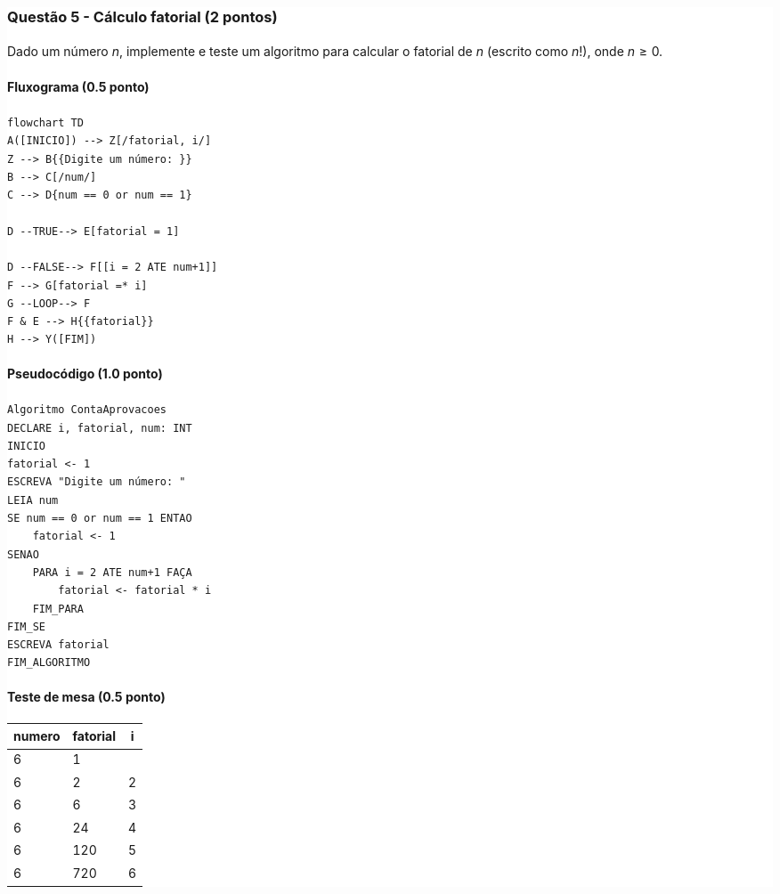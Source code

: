 ### Questão 5 - Cálculo fatorial (2 pontos)

Dado um número $n$, implemente e teste um algoritmo para calcular o fatorial de $n$ (escrito como $n!$), onde $n ≥ 0$.

#### Fluxograma (0.5 ponto)

```mermaid
flowchart TD
A([INICIO]) --> Z[/fatorial, i/] 
Z --> B{{Digite um número: }}
B --> C[/num/]
C --> D{num == 0 or num == 1}

D --TRUE--> E[fatorial = 1]

D --FALSE--> F[[i = 2 ATE num+1]]
F --> G[fatorial =* i]
G --LOOP--> F
F & E --> H{{fatorial}}
H --> Y([FIM])

```

#### Pseudocódigo (1.0 ponto)

```
Algoritmo ContaAprovacoes
DECLARE i, fatorial, num: INT
INICIO
fatorial <- 1
ESCREVA "Digite um número: "
LEIA num
SE num == 0 or num == 1 ENTAO
	fatorial <- 1
SENAO
	PARA i = 2 ATE num+1 FAÇA
		fatorial <- fatorial * i
	FIM_PARA
FIM_SE
ESCREVA fatorial
FIM_ALGORITMO
```

#### Teste de mesa (0.5 ponto)

|  numero  |  fatorial  |  i  |
| -- | -- | -- |
| 6 | 1 | |
|    6     |     2      |  2  |
|    6     |     6      |  3  |
|    6     |    24      |  4  |
|    6     |   120      |  5  |
|    6     |   720      |  6  |
